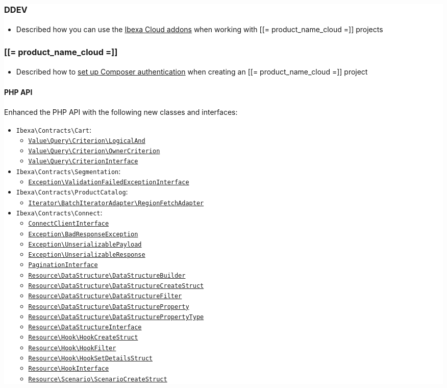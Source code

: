 ### DDEV

- Described how you can use the [Ibexa Cloud addons](https://doc.ibexa.co/en/latest/ibexa_cloud/ddev_and_ibexa_cloud/#with-ibexa-cloud-add-ons) when working with [[= product_name_cloud =]] projects

### [[= product_name_cloud =]]

- Described how to [set up Composer authentication](https://doc.ibexa.co/en/latest/ibexa_cloud/install_on_ibexa_cloud/#composer-authentication-using-the-web-console) when creating an [[= product_name_cloud =]] project

#### PHP API

Enhanced the PHP API with the following new classes and interfaces:

- `Ibexa\Contracts\Cart`:
    - [`Value\Query\Criterion\LogicalAnd`](https://doc.ibexa.co/en/latest/api/php_api/php_api_reference/classes/Ibexa-Contracts-Cart-Value-Query-Criterion-LogicalAnd.html)
    - [`Value\Query\Criterion\OwnerCriterion`](https://doc.ibexa.co/en/latest/api/php_api/php_api_reference/classes/Ibexa-Contracts-Cart-Value-Query-Criterion-OwnerCriterion.html)
    - [`Value\Query\CriterionInterface`](https://doc.ibexa.co/en/latest/api/php_api/php_api_reference/classes/Ibexa-Contracts-Cart-Value-Query-CriterionInterface.html)
- `Ibexa\Contracts\Segmentation`:
    - [`Exception\ValidationFailedExceptionInterface`](https://doc.ibexa.co/en/latest/api/php_api/php_api_reference/classes/Ibexa-Contracts-Segmentation-Exception-ValidationFailedExceptionInterface.html)
- `Ibexa\Contracts\ProductCatalog`:
    - [`Iterator\BatchIteratorAdapter\RegionFetchAdapter`](https://doc.ibexa.co/en/latest/api/php_api/php_api_reference/classes/Ibexa-Contracts-ProductCatalog-Iterator-BatchIteratorAdapter-RegionFetchAdapter.html)
- `Ibexa\Contracts\Connect`:
    - [`ConnectClientInterface`](https://doc.ibexa.co/en/latest/api/php_api/php_api_reference/classes/Ibexa-Contracts-Connect-ConnectClientInterface.html)
    - [`Exception\BadResponseException`](https://doc.ibexa.co/en/latest/api/php_api/php_api_reference/classes/Ibexa-Contracts-Connect-Exception-BadResponseException.html)
    - [`Exception\UnserializablePayload`](https://doc.ibexa.co/en/latest/api/php_api/php_api_reference/classes/Ibexa-Contracts-Connect-Exception-UnserializablePayload.html)
    - [`Exception\UnserializableResponse`](https://doc.ibexa.co/en/latest/api/php_api/php_api_reference/classes/Ibexa-Contracts-Connect-Exception-UnserializableResponse.html)
    - [`PaginationInterface`](https://doc.ibexa.co/en/latest/api/php_api/php_api_reference/classes/Ibexa-Contracts-Connect-PaginationInterface.html)
    - [`Resource\DataStructure\DataStructureBuilder`](https://doc.ibexa.co/en/latest/api/php_api/php_api_reference/classes/Ibexa-Contracts-Connect-Resource-DataStructure-DataStructureBuilder.html)
    - [`Resource\DataStructure\DataStructureCreateStruct`](https://doc.ibexa.co/en/latest/api/php_api/php_api_reference/classes/Ibexa-Contracts-Connect-Resource-DataStructure-DataStructureCreateStruct.html)
    - [`Resource\DataStructure\DataStructureFilter`](https://doc.ibexa.co/en/latest/api/php_api/php_api_reference/classes/Ibexa-Contracts-Connect-Resource-DataStructure-DataStructureFilter.html)
    - [`Resource\DataStructure\DataStructureProperty`](https://doc.ibexa.co/en/latest/api/php_api/php_api_reference/classes/Ibexa-Contracts-Connect-Resource-DataStructure-DataStructureProperty.html)
    - [`Resource\DataStructure\DataStructurePropertyType`](https://doc.ibexa.co/en/latest/api/php_api/php_api_reference/classes/Ibexa-Contracts-Connect-Resource-DataStructure-DataStructurePropertyType.html)
    - [`Resource\DataStructureInterface`](https://doc.ibexa.co/en/latest/api/php_api/php_api_reference/classes/Ibexa-Contracts-Connect-Resource-DataStructureInterface.html)
    - [`Resource\Hook\HookCreateStruct`](https://doc.ibexa.co/en/latest/api/php_api/php_api_reference/classes/Ibexa-Contracts-Connect-Resource-Hook-HookCreateStruct.html)
    - [`Resource\Hook\HookFilter`](https://doc.ibexa.co/en/latest/api/php_api/php_api_reference/classes/Ibexa-Contracts-Connect-Resource-Hook-HookFilter.html)
    - [`Resource\Hook\HookSetDetailsStruct`](https://doc.ibexa.co/en/latest/api/php_api/php_api_reference/classes/Ibexa-Contracts-Connect-Resource-Hook-HookSetDetailsStruct.html)
    - [`Resource\HookInterface`](https://doc.ibexa.co/en/latest/api/php_api/php_api_reference/classes/Ibexa-Contracts-Connect-Resource-HookInterface.html)
    - [`Resource\Scenario\ScenarioCreateStruct`](https://doc.ibexa.co/en/latest/api/php_api/php_api_reference/classes/Ibexa-Contracts-Connect-Resource-Scenario-ScenarioCreateStruct.html)